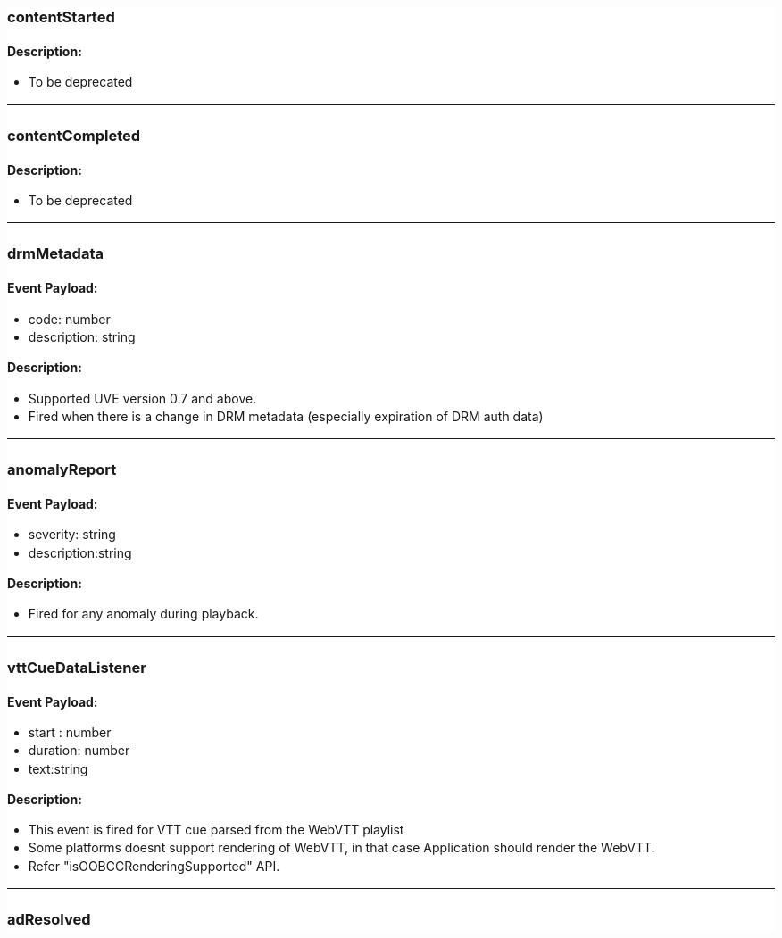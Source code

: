 ### contentStarted

**Description:** 
- To be deprecated

---

### contentCompleted

**Description:** 
- To be deprecated

---

### drmMetadata

**Event Payload:** 
- code: number
- description: string

**Description:** 
- Supported UVE version 0.7 and above.
- Fired when there is a change in DRM metadata (especially expiration of DRM auth data)

---

### anomalyReport

**Event Payload:** 
- severity: string
- description:string

**Description:** 
- Fired for any anomaly during playback.

---

### vttCueDataListener

**Event Payload:** 
- start : number
- duration: number
- text:string

**Description:** 
- This event is fired for VTT cue parsed from the WebVTT playlist
- Some platforms doesnt support rendering of WebVTT, in that case Application should render the WebVTT. 
- Refer "isOOBCCRenderingSupported" API. 

---

### adResolved
